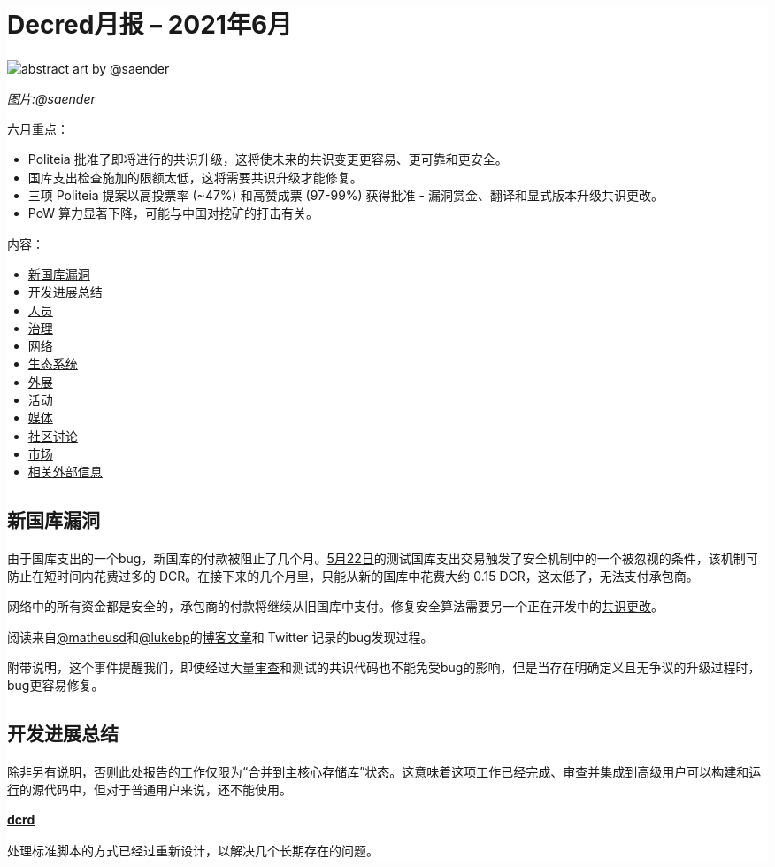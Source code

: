 # Decred月报 – 2021年6月

![abstract art by @saender](img/202106.1.github.png)

_图片:@saender_

六月重点：

- Politeia 批准了即将进行的共识升级，这将使未来的共识变更更容易、更可靠和更安全。
- 国库支出检查施加的限额太低，这将需要共识升级才能修复。
- 三项 Politeia 提案以高投票率 (~47%) 和高赞成票 (97-99%) 获得批准 - 漏洞赏金、翻译和显式版本升级共识更改。
- PoW 算力显著下降，可能与中国对挖矿的打击有关。

内容：

- [新国库漏洞](#new-treasury-bug)
- [开发进展总结](#development)
- [人员](#people)
- [治理](#governance)
- [网络](#network)
- [生态系统](#ecosystem)
- [外展](#outreach)
- [活动](#events)
- [媒体](#media)
- [社区讨论](#discussions)
- [市场](#markets)
- [相关外部信息](#relevant-external)


## 新国库漏洞

由于国库支出的一个bug，新国库的付款被阻止了几个月。[5月22日](https://explorer.dcrdata.org/tx/7507bcc72bfde895065034e12e6d462f2360163cd0c879f0db35514f9456b2c1)的测试国库支出交易触发了安全机制中的一个被忽视的条件，该机制可防止在短时间内花费过多的 DCR。在接下来的几个月里，只能从新的国库中花费大约 0.15 DCR，这太低了，无法支付承包商。

网络中的所有资金都是安全的，承包商的付款将继续从旧国库中支付。修复安全算法需要另一个正在开发中的[共识更改](https://github.com/decred/dcps/pull/20)。

阅读来自[@matheusd](https://twitter.com/matheusd_tech/status/1409928455974699013)和[@lukebp](https://twitter.com/lukebp_/status/1409929016400822279)的[博客文章](https://blog.decred.org/2021/06/25/Treasury-Expenditure-Policy-Bug/)和 Twitter 记录的bug发现过程。

附带说明，这个事件提醒我们，即使经过大量[审查](https://github.com/decred/dcrd/pull/2170)和测试的共识代码也不能免受bug的影响，但是当存在明确定义且无争议的升级过程时，bug更容易修复。

## 开发进展总结

除非另有说明，否则此处报告的工作仅限为“合并到主核心存储库”状态。这意味着这项工作已经完成、审查并集成到高级用户可以[构建和运行](https://medium.com/@artikozel/the-decred-node-back-to-the-source-part-one-27d4576e7e1c)的源代码中，但对于普通用户来说，还不能使用。

<a id="dcrd" />

**[dcrd](https://github.com/decred/dcrd)**

处理标准脚本的方式已经过重新设计，以解决几个长期存在的问题。
